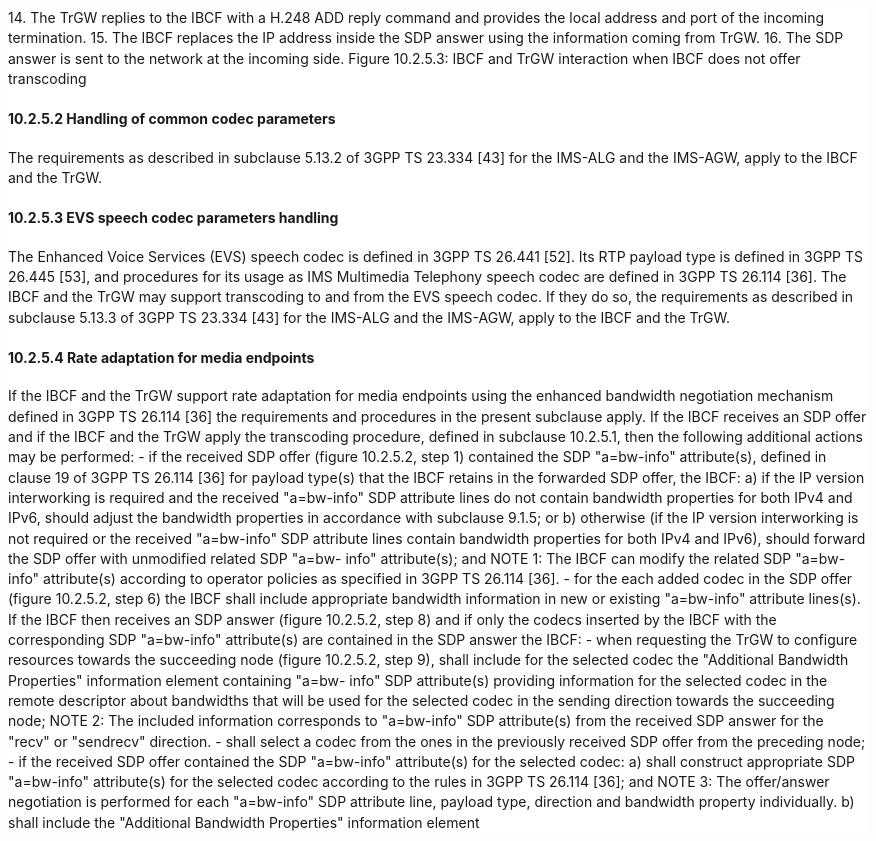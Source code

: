 14\. The TrGW replies to the IBCF with a H.248 ADD reply command and provides
the local address and port of the incoming termination.
15\. The IBCF replaces the IP address inside the SDP answer using the
information coming from TrGW.
16\. The SDP answer is sent to the network at the incoming side.
Figure 10.2.5.3: IBCF and TrGW interaction when IBCF does not offer
transcoding
#### 10.2.5.2 Handling of common codec parameters
The requirements as described in subclause 5.13.2 of 3GPP TS 23.334 [43] for
the IMS-ALG and the IMS-AGW, apply to the IBCF and the TrGW.
#### 10.2.5.3 EVS speech codec parameters handling
The Enhanced Voice Services (EVS) speech codec is defined in 3GPP TS 26.441
[52]. Its RTP payload type is defined in 3GPP TS 26.445 [53], and procedures
for its usage as IMS Multimedia Telephony speech codec are defined in 3GPP TS
26.114 [36].
The IBCF and the TrGW may support transcoding to and from the EVS speech
codec. If they do so, the requirements as described in subclause 5.13.3 of
3GPP TS 23.334 [43] for the IMS-ALG and the IMS-AGW, apply to the IBCF and the
TrGW.
#### 10.2.5.4 Rate adaptation for media endpoints
If the IBCF and the TrGW support rate adaptation for media endpoints using the
enhanced bandwidth negotiation mechanism defined in 3GPP TS 26.114 [36] the
requirements and procedures in the present subclause apply.
If the IBCF receives an SDP offer and if the IBCF and the TrGW apply the
transcoding procedure, defined in subclause 10.2.5.1, then the following
additional actions may be performed:
\- if the received SDP offer (figure 10.2.5.2, step 1) contained the SDP
\"a=bw-info\" attribute(s), defined in clause 19 of 3GPP TS 26.114 [36] for
payload type(s) that the IBCF retains in the forwarded SDP offer, the IBCF:
a) if the IP version interworking is required and the received \"a=bw-info\"
SDP attribute lines do not contain bandwidth properties for both IPv4 and
IPv6, should adjust the bandwidth properties in accordance with subclause
9.1.5; or
b) otherwise (if the IP version interworking is not required or the received
\"a=bw-info\" SDP attribute lines contain bandwidth properties for both IPv4
and IPv6), should forward the SDP offer with unmodified related SDP \"a=bw-
info\" attribute(s); and
NOTE 1: The IBCF can modify the related SDP \"a=bw-info\" attribute(s)
according to operator policies as specified in 3GPP TS 26.114 [36].
\- for the each added codec in the SDP offer (figure 10.2.5.2, step 6) the
IBCF shall include appropriate bandwidth information in new or existing
\"a=bw-info\" attribute lines(s).
If the IBCF then receives an SDP answer (figure 10.2.5.2, step 8) and if only
the codecs inserted by the IBCF with the corresponding SDP \"a=bw-info\"
attribute(s) are contained in the SDP answer the IBCF:
\- when requesting the TrGW to configure resources towards the succeeding node
(figure 10.2.5.2, step 9), shall include for the selected codec the
\"Additional Bandwidth Properties\" information element containing \"a=bw-
info\" SDP attribute(s) providing information for the selected codec in the
remote descriptor about bandwidths that will be used for the selected codec in
the sending direction towards the succeeding node;
NOTE 2: The included information corresponds to \"a=bw-info\" SDP attribute(s)
from the received SDP answer for the \"recv\" or \"sendrecv\" direction.
\- shall select a codec from the ones in the previously received SDP offer
from the preceding node;
\- if the received SDP offer contained the SDP \"a=bw-info\" attribute(s) for
the selected codec:
a) shall construct appropriate SDP \"a=bw-info\" attribute(s) for the selected
codec according to the rules in 3GPP TS 26.114 [36]; and
NOTE 3: The offer/answer negotiation is performed for each \"a=bw-info\" SDP
attribute line, payload type, direction and bandwidth property individually.
b) shall include the \"Additional Bandwidth Properties\" information element